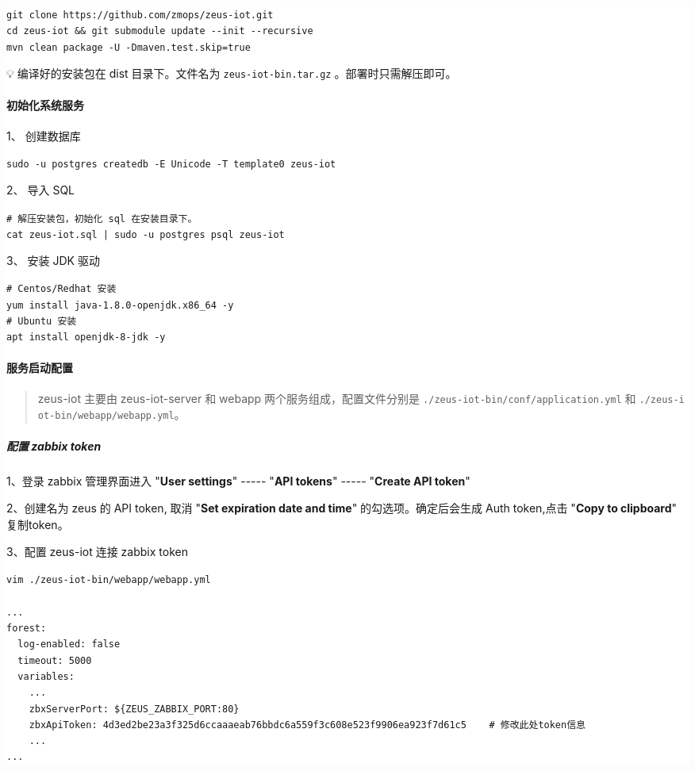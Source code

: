   ```shell
  git clone https://github.com/zmops/zeus-iot.git
  cd zeus-iot && git submodule update --init --recursive
  mvn clean package -U -Dmaven.test.skip=true
  ```
  
  💡 编译好的安装包在 dist 目录下。文件名为 `zeus-iot-bin.tar.gz` 。部署时只需解压即可。

#### 初始化系统服务

1、 创建数据库

```shell
sudo -u postgres createdb -E Unicode -T template0 zeus-iot
```

2、 导入 SQL

```shell
# 解压安装包，初始化 sql 在安装目录下。
cat zeus-iot.sql | sudo -u postgres psql zeus-iot
```

3、 安装 JDK 驱动

```shell
# Centos/Redhat 安装
yum install java-1.8.0-openjdk.x86_64 -y
# Ubuntu 安装
apt install openjdk-8-jdk -y
```

#### 服务启动配置

> zeus-iot 主要由 zeus-iot-server 和 webapp 两个服务组成，配置文件分别是 ``./zeus-iot-bin/conf/application.yml`` 和 ``./zeus-iot-bin/webapp/webapp.yml``。

##### 配置 zabbix token 

1、登录 zabbix 管理界面进入 "**User settings**" ----- "**API tokens**" ----- "**Create API token**"

2、创建名为 zeus 的 API token, 取消 "**Set expiration date and time**" 的勾选项。确定后会生成 Auth token,点击 "**Copy to clipboard**" 复制token。

3、配置 zeus-iot 连接 zabbix token

    vim ./zeus-iot-bin/webapp/webapp.yml
    
    ...
    forest:
      log-enabled: false
      timeout: 5000
      variables:
        ...
        zbxServerPort: ${ZEUS_ZABBIX_PORT:80}
        zbxApiToken: 4d3ed2be23a3f325d6ccaaaeab76bbdc6a559f3c608e523f9906ea923f7d61c5    # 修改此处token信息
        ...
    ...

